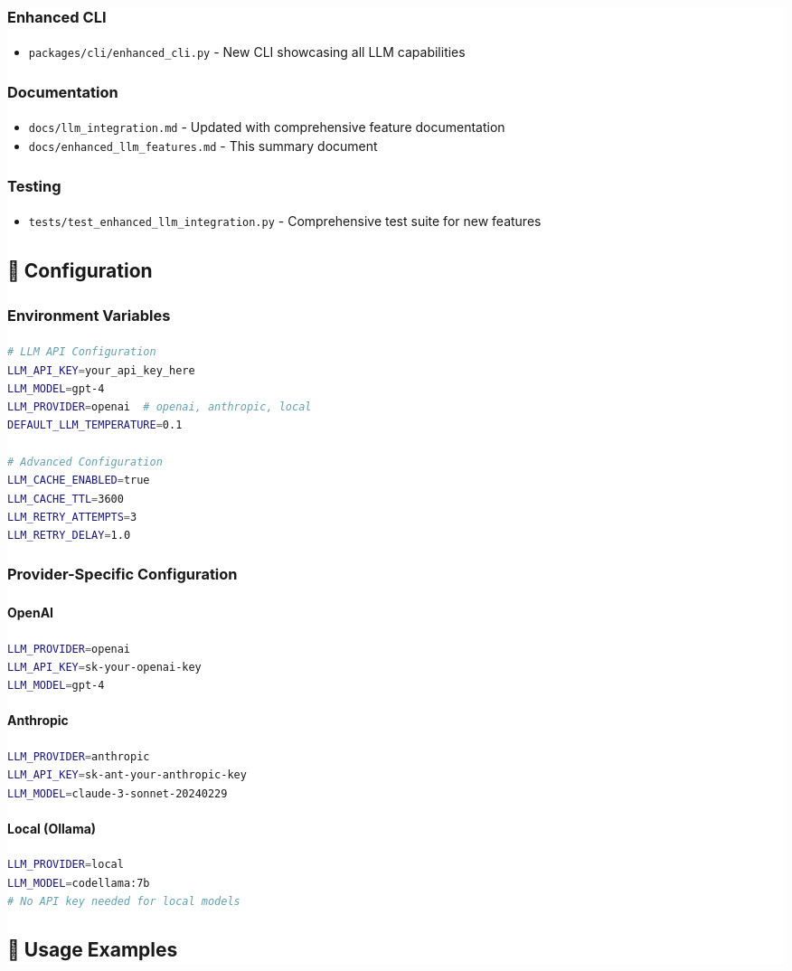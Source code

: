 ### Enhanced CLI
- `packages/cli/enhanced_cli.py` - New CLI showcasing all LLM capabilities

### Documentation
- `docs/llm_integration.md` - Updated with comprehensive feature documentation
- `docs/enhanced_llm_features.md` - This summary document

### Testing
- `tests/test_enhanced_llm_integration.py` - Comprehensive test suite for new features

## 🔧 Configuration

### Environment Variables
```bash
# LLM API Configuration
LLM_API_KEY=your_api_key_here
LLM_MODEL=gpt-4
LLM_PROVIDER=openai  # openai, anthropic, local
DEFAULT_LLM_TEMPERATURE=0.1

# Advanced Configuration
LLM_CACHE_ENABLED=true
LLM_CACHE_TTL=3600
LLM_RETRY_ATTEMPTS=3
LLM_RETRY_DELAY=1.0
```

### Provider-Specific Configuration

#### OpenAI
```bash
LLM_PROVIDER=openai
LLM_API_KEY=sk-your-openai-key
LLM_MODEL=gpt-4
```

#### Anthropic
```bash
LLM_PROVIDER=anthropic
LLM_API_KEY=sk-ant-your-anthropic-key
LLM_MODEL=claude-3-sonnet-20240229
```

#### Local (Ollama)
```bash
LLM_PROVIDER=local
LLM_MODEL=codellama:7b
# No API key needed for local models
```

## 🎯 Usage Examples
